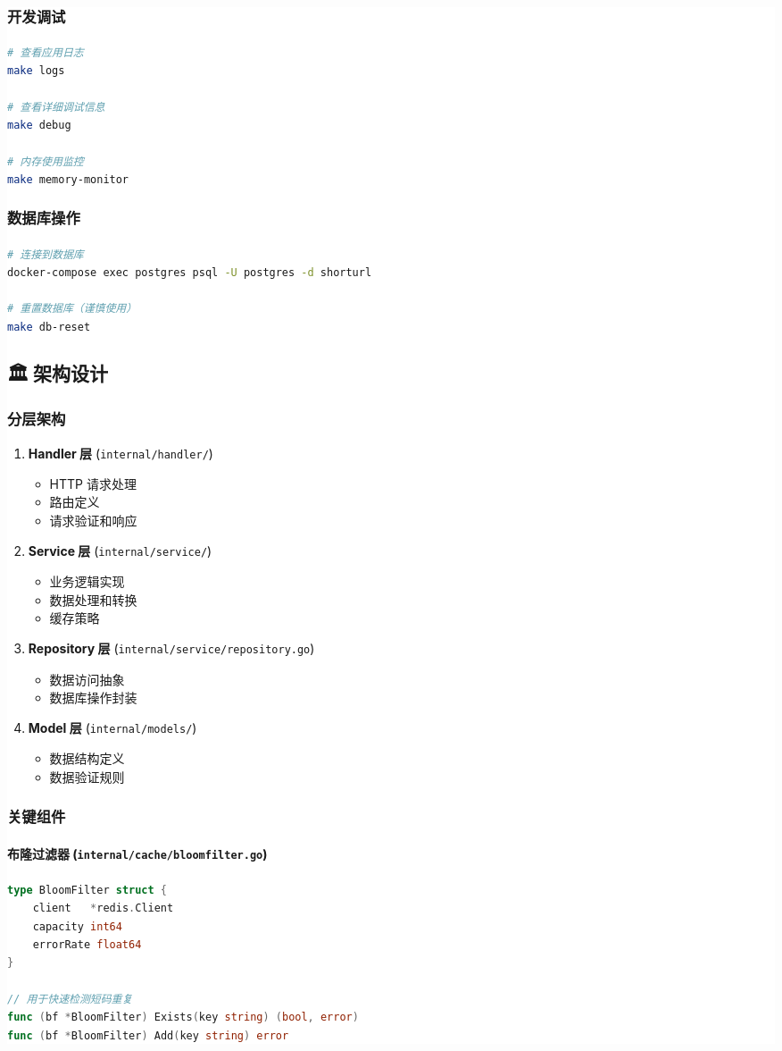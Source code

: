 ### 开发调试
```bash
# 查看应用日志
make logs

# 查看详细调试信息
make debug

# 内存使用监控
make memory-monitor
```

### 数据库操作
```bash
# 连接到数据库
docker-compose exec postgres psql -U postgres -d shorturl

# 重置数据库（谨慎使用）
make db-reset
```

## 🏛️ 架构设计

### 分层架构

1. **Handler 层** (`internal/handler/`)
   - HTTP 请求处理
   - 路由定义
   - 请求验证和响应

2. **Service 层** (`internal/service/`)
   - 业务逻辑实现
   - 数据处理和转换
   - 缓存策略

3. **Repository 层** (`internal/service/repository.go`)
   - 数据访问抽象
   - 数据库操作封装

4. **Model 层** (`internal/models/`)
   - 数据结构定义
   - 数据验证规则

### 关键组件

#### 布隆过滤器 (`internal/cache/bloomfilter.go`)
```go
type BloomFilter struct {
    client   *redis.Client
    capacity int64
    errorRate float64
}

// 用于快速检测短码重复
func (bf *BloomFilter) Exists(key string) (bool, error)
func (bf *BloomFilter) Add(key string) error
```
